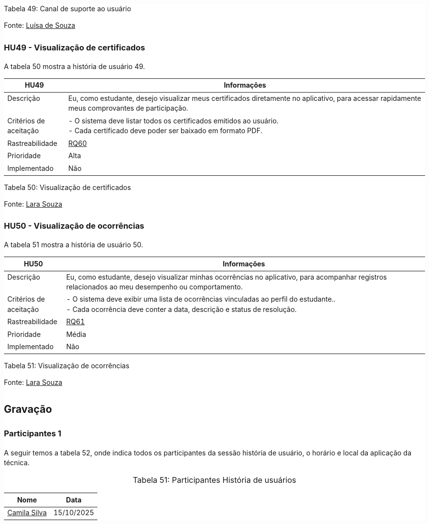 Tabela 49: Canal de suporte ao usuário

Fonte: [Luísa de Souza](https://github.com/Luisa12ll)

### HU49 - Visualização de certificados

A tabela 50 mostra a história de usuário 49.

| HU49                   | Informações                                                                                                                                                    |
| ---------------------- | -------------------------------------------------------------------------------------------------------------------------------------------------------------- |
| Descrição              | Eu, como estudante, desejo visualizar meus certificados diretamente no aplicativo, para acessar rapidamente meus comprovantes de participação.                 |
| Critérios de aceitação | - O sistema deve listar todos os certificados emitidos ao usuário. <br> - Cada certificado deve poder ser baixado em formato PDF.                              |
| Rastreabilidade        | [RQ60](https://requisitos-de-software.github.io/2025.2-Grupo05/Elicita%C3%A7%C3%A3o/Requisitos-Elicitados/#:~:text=Brainstorming-,RQ60,-O%20aplicativo%20deve) |
| Prioridade             | Alta                                                                                                                                                           |
| Implementado           | Não                                                                                                                                                            |

Tabela 50: Visualização de certificados

Fonte: [Lara Souza](https://github.com/mel14-hub)

### HU50 - Visualização de ocorrências

A tabela 51 mostra a história de usuário 50.

| HU50                   | Informações                                                                                                                                                      |
| ---------------------- | ---------------------------------------------------------------------------------------------------------------------------------------------------------------- |
| Descrição              | Eu, como estudante, desejo visualizar minhas ocorrências no aplicativo, para acompanhar registros relacionados ao meu desempenho ou comportamento.               |
| Critérios de aceitação | - O sistema deve exibir uma lista de ocorrências vinculadas ao perfil do estudante.. <br> - Cada ocorrência deve conter a data, descrição e status de resolução. |
| Rastreabilidade        | [RQ61](https://requisitos-de-software.github.io/2025.2-Grupo05/Elicita%C3%A7%C3%A3o/Requisitos-Elicitados/#:~:text=Brainstorming-,RQ61,-O%20aplicativo%20deve)   |
| Prioridade             | Média                                                                                                                                                            |
| Implementado           | Não                                                                                                                                                              |

Tabela 51: Visualização de ocorrências

Fonte: [Lara Souza](https://github.com/mel14-hub)

## Gravação

### Participantes 1

A seguir temos a tabela 52, onde indica todos os participantes da sessão história de usuário, o horário e local da aplicação da técnica.

<font size="3"><p style="text-align: center">Tabela 51: Participantes História de usuários</p></font>

<div align="center">
  <table>
    <thead>
      <tr>
        <th>Nome</th>
        <th>Data</th>
      </tr>
    </thead>
    <tbody>
      <tr>
        <td><a href="https://github.com/CamilaSilvaC">Camila Silva</a></td>
        <td>15/10/2025</td>
         </tr>
      <tr>
      <tr>